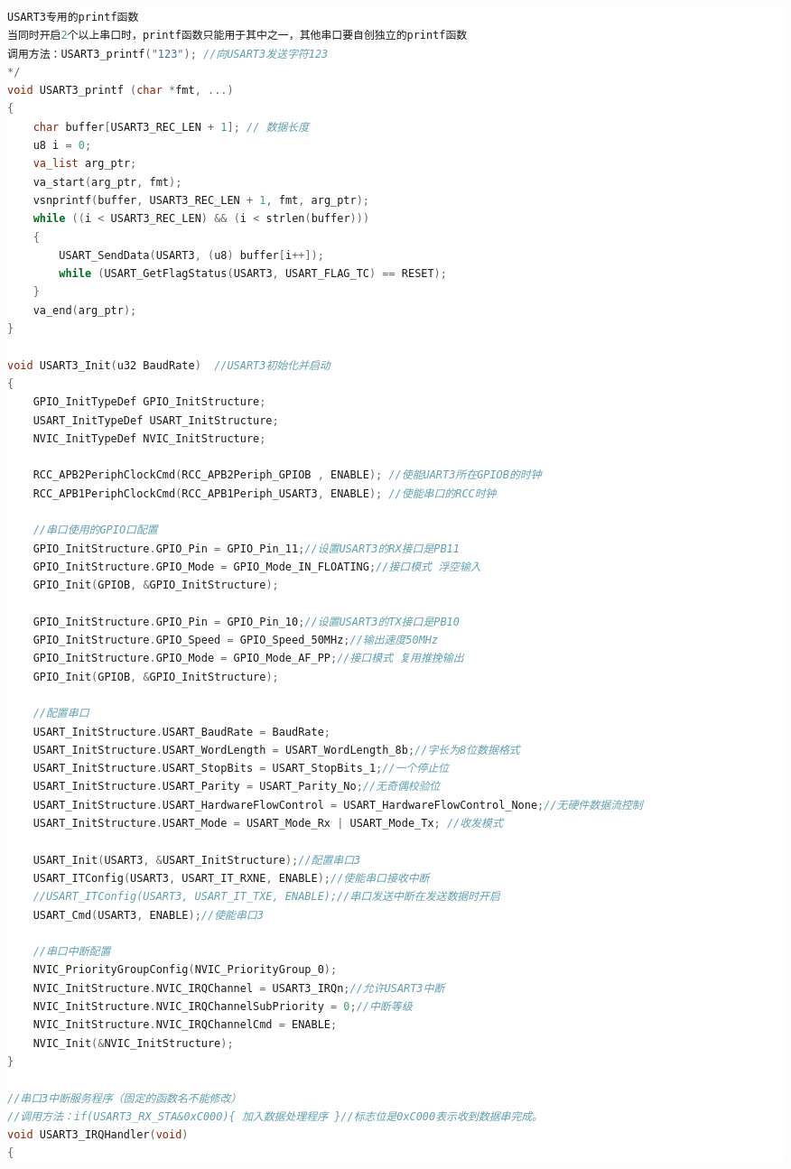 ```cpp
USART3专用的printf函数
当同时开启2个以上串口时，printf函数只能用于其中之一，其他串口要自创独立的printf函数
调用方法：USART3_printf("123"); //向USART3发送字符123
*/
void USART3_printf (char *fmt, ...)
{
    char buffer[USART3_REC_LEN + 1]; // 数据长度
    u8 i = 0;
    va_list arg_ptr;
    va_start(arg_ptr, fmt);
    vsnprintf(buffer, USART3_REC_LEN + 1, fmt, arg_ptr);
    while ((i < USART3_REC_LEN) && (i < strlen(buffer)))
    {
        USART_SendData(USART3, (u8) buffer[i++]);
        while (USART_GetFlagStatus(USART3, USART_FLAG_TC) == RESET);
    }
    va_end(arg_ptr);
}

void USART3_Init(u32 BaudRate)  //USART3初始化并启动
{
    GPIO_InitTypeDef GPIO_InitStructure;
    USART_InitTypeDef USART_InitStructure;
    NVIC_InitTypeDef NVIC_InitStructure;

    RCC_APB2PeriphClockCmd(RCC_APB2Periph_GPIOB , ENABLE); //使能UART3所在GPIOB的时钟
    RCC_APB1PeriphClockCmd(RCC_APB1Periph_USART3, ENABLE); //使能串口的RCC时钟

    //串口使用的GPIO口配置
    GPIO_InitStructure.GPIO_Pin = GPIO_Pin_11;//设置USART3的RX接口是PB11
    GPIO_InitStructure.GPIO_Mode = GPIO_Mode_IN_FLOATING;//接口模式 浮空输入
    GPIO_Init(GPIOB, &GPIO_InitStructure);

    GPIO_InitStructure.GPIO_Pin = GPIO_Pin_10;//设置USART3的TX接口是PB10
    GPIO_InitStructure.GPIO_Speed = GPIO_Speed_50MHz;//输出速度50MHz
    GPIO_InitStructure.GPIO_Mode = GPIO_Mode_AF_PP;//接口模式 复用推挽输出
    GPIO_Init(GPIOB, &GPIO_InitStructure);

    //配置串口
    USART_InitStructure.USART_BaudRate = BaudRate;
    USART_InitStructure.USART_WordLength = USART_WordLength_8b;//字长为8位数据格式
    USART_InitStructure.USART_StopBits = USART_StopBits_1;//一个停止位
    USART_InitStructure.USART_Parity = USART_Parity_No;//无奇偶校验位
    USART_InitStructure.USART_HardwareFlowControl = USART_HardwareFlowControl_None;//无硬件数据流控制
    USART_InitStructure.USART_Mode = USART_Mode_Rx | USART_Mode_Tx;	//收发模式

    USART_Init(USART3, &USART_InitStructure);//配置串口3
    USART_ITConfig(USART3, USART_IT_RXNE, ENABLE);//使能串口接收中断
    //USART_ITConfig(USART3, USART_IT_TXE, ENABLE);//串口发送中断在发送数据时开启
    USART_Cmd(USART3, ENABLE);//使能串口3

    //串口中断配置
    NVIC_PriorityGroupConfig(NVIC_PriorityGroup_0);
    NVIC_InitStructure.NVIC_IRQChannel = USART3_IRQn;//允许USART3中断
    NVIC_InitStructure.NVIC_IRQChannelSubPriority = 0;//中断等级
    NVIC_InitStructure.NVIC_IRQChannelCmd = ENABLE;
    NVIC_Init(&NVIC_InitStructure);
}

//串口3中断服务程序（固定的函数名不能修改）
//调用方法：if(USART3_RX_STA&0xC000){ 加入数据处理程序 }//标志位是0xC000表示收到数据串完成。
void USART3_IRQHandler(void)
{
```